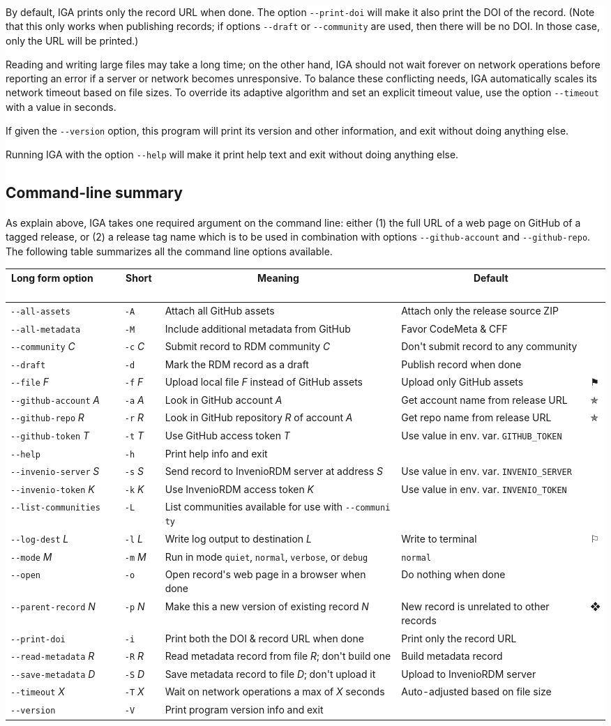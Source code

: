 By default, IGA prints only the record URL when done. The option `--print-doi` will make it also print the DOI of the record. (Note that this only works when publishing records; if options `--draft` or `--community` are used, then there will be no DOI. In those case, only the URL will be printed.)

Reading and writing large files may take a long time; on the other hand, IGA should not wait forever on network operations before reporting an error if a server or network becomes unresponsive. To balance these conflicting needs, IGA automatically scales its network timeout based on file sizes. To override its adaptive algorithm and set an explicit timeout value, use the option `--timeout` with a value in seconds.

If given the `--version` option, this program will print its version and other information, and exit without doing anything else.

Running IGA with the option `--help` will make it print help text and exit without doing anything else.

## Command-line summary

As explain above, IGA takes one required argument on the command line: either (1) the full URL of a web page on GitHub of a tagged release, or (2) a release tag name which is to be used in combination with options `--github-account` and `--github-repo`. The following table summarizes all the command line options available.

| Long&nbsp;form&nbsp;option&nbsp;&nbsp;&nbsp;&nbsp;&nbsp;&nbsp;&nbsp;&nbsp;&nbsp;&nbsp; | Short&nbsp;&nbsp; | Meaning | Default |  |
|------------------------|----------|--------------------------------------|---------|---|
| `--all-assets`         | `-A`     | Attach all GitHub assets | Attach only the release source ZIP| |
| `--all-metadata`       | `-M`     | Include additional metadata from GitHub | Favor CodeMeta & CFF | |
| `--community` _C_      | `-c` _C_ | Submit record to RDM community _C_ | Don't submit record to any community | | 
| `--draft`              | `-d`     | Mark the RDM record as a draft | Publish record when done | |
| `--file` _F_           | `-f` _F_ | Upload local file _F_ instead of GitHub assets | Upload only GitHub assets | ⚑ |
| `--github-account` _A_ | `-a` _A_ | Look in GitHub account _A_ | Get account name from release URL | ✯ | 
| `--github-repo` _R_    | `-r` _R_ | Look in GitHub repository _R_ of account _A_ | Get repo name from release URL | ✯ |
| `--github-token` _T_   | `-t` _T_ | Use GitHub access token _T_| Use value in env. var. `GITHUB_TOKEN` | |
| `--help`               | `-h`     | Print help info and exit | | |
| `--invenio-server` _S_ | `-s` _S_ | Send record to InvenioRDM server at address _S_ | Use value in env. var. `INVENIO_SERVER` | | 
| `--invenio-token` _K_  | `-k` _K_ | Use InvenioRDM access token _K_ | Use value in env. var. `INVENIO_TOKEN` | | 
| `--list-communities`   | `-L`     | List communities available for use with `--community` | | |
| `--log-dest` _L_       | `-l` _L_ | Write log output to destination _L_ | Write to terminal | ⚐ |
| `--mode` _M_           | `-m` _M_ | Run in mode `quiet`, `normal`, `verbose`, or `debug` | `normal` | |
| `--open`               | `-o`     | Open record's web page in a browser when done | Do nothing when done | |
| `--parent-record` _N_  | `-p` _N_ | Make this a new version of existing record _N_ | New record is unrelated to other records | ❖ |
| `--print-doi`          | `-i`     | Print both the DOI & record URL when done | Print only the record URL | |
| `--read-metadata` _R_  | `-R` _R_ | Read metadata record from file _R_; don\'t build one | Build metadata record | |
| `--save-metadata` _D_  | `-S` _D_ | Save metadata record to file _D_; don\'t upload it | Upload to InvenioRDM server | |
| `--timeout` _X_        | `-T` _X_ | Wait on network operations a max of _X_ seconds | Auto-adjusted based on file size | |
| `--version`            | `-V`     | Print program version info and exit | | |
